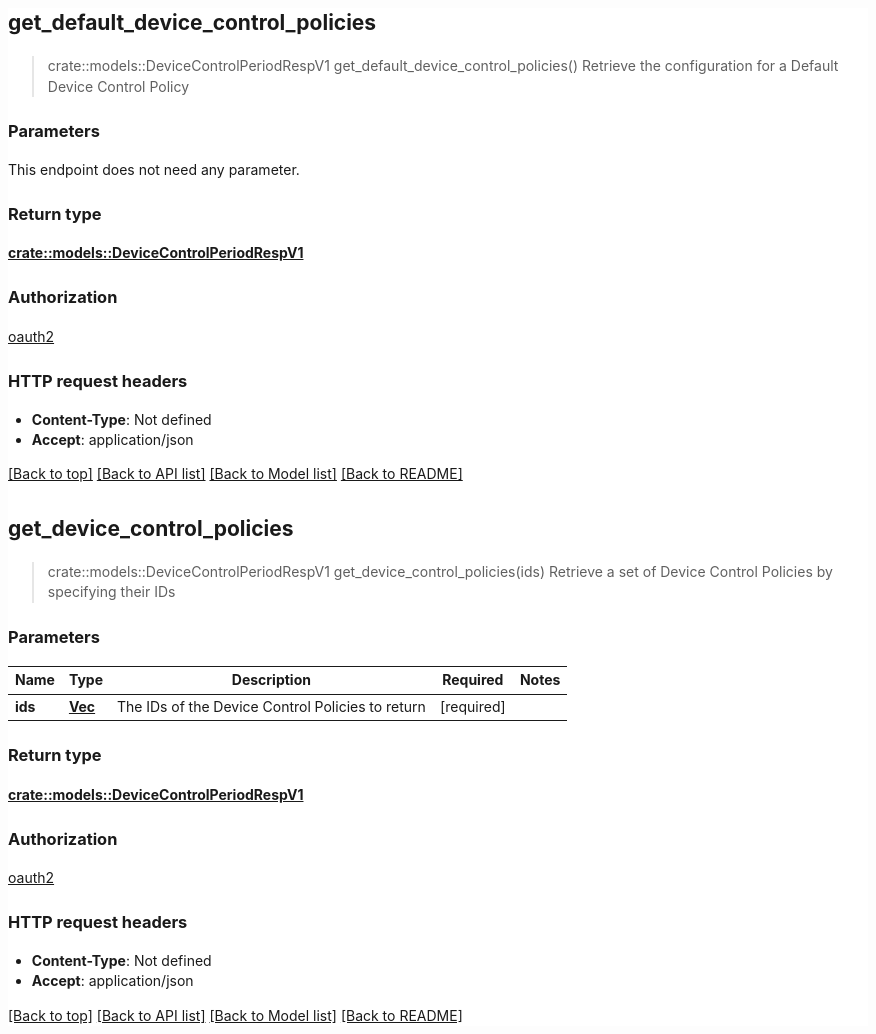 ## get_default_device_control_policies

> crate::models::DeviceControlPeriodRespV1 get_default_device_control_policies()
Retrieve the configuration for a Default Device Control Policy

### Parameters

This endpoint does not need any parameter.

### Return type

[**crate::models::DeviceControlPeriodRespV1**](device_control.RespV1.md)

### Authorization

[oauth2](../README.md#oauth2)

### HTTP request headers

- **Content-Type**: Not defined
- **Accept**: application/json

[[Back to top]](#) [[Back to API list]](../README.md#documentation-for-api-endpoints) [[Back to Model list]](../README.md#documentation-for-models) [[Back to README]](../README.md)

## get_device_control_policies

> crate::models::DeviceControlPeriodRespV1 get_device_control_policies(ids)
Retrieve a set of Device Control Policies by specifying their IDs

### Parameters

Name | Type | Description  | Required | Notes
------------- | ------------- | ------------- | ------------- | -------------
**ids** | [**Vec<String>**](String.md) | The IDs of the Device Control Policies to return | [required] |

### Return type

[**crate::models::DeviceControlPeriodRespV1**](device_control.RespV1.md)

### Authorization

[oauth2](../README.md#oauth2)

### HTTP request headers

- **Content-Type**: Not defined
- **Accept**: application/json

[[Back to top]](#) [[Back to API list]](../README.md#documentation-for-api-endpoints) [[Back to Model list]](../README.md#documentation-for-models) [[Back to README]](../README.md)
